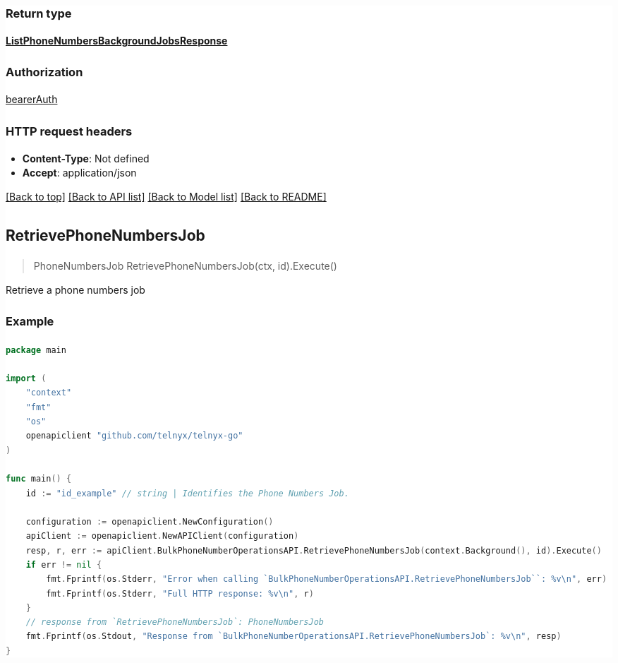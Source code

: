### Return type

[**ListPhoneNumbersBackgroundJobsResponse**](ListPhoneNumbersBackgroundJobsResponse.md)

### Authorization

[bearerAuth](../README.md#bearerAuth)

### HTTP request headers

- **Content-Type**: Not defined
- **Accept**: application/json

[[Back to top]](#) [[Back to API list]](../README.md#documentation-for-api-endpoints)
[[Back to Model list]](../README.md#documentation-for-models)
[[Back to README]](../README.md)


## RetrievePhoneNumbersJob

> PhoneNumbersJob RetrievePhoneNumbersJob(ctx, id).Execute()

Retrieve a phone numbers job

### Example

```go
package main

import (
	"context"
	"fmt"
	"os"
	openapiclient "github.com/telnyx/telnyx-go"
)

func main() {
	id := "id_example" // string | Identifies the Phone Numbers Job.

	configuration := openapiclient.NewConfiguration()
	apiClient := openapiclient.NewAPIClient(configuration)
	resp, r, err := apiClient.BulkPhoneNumberOperationsAPI.RetrievePhoneNumbersJob(context.Background(), id).Execute()
	if err != nil {
		fmt.Fprintf(os.Stderr, "Error when calling `BulkPhoneNumberOperationsAPI.RetrievePhoneNumbersJob``: %v\n", err)
		fmt.Fprintf(os.Stderr, "Full HTTP response: %v\n", r)
	}
	// response from `RetrievePhoneNumbersJob`: PhoneNumbersJob
	fmt.Fprintf(os.Stdout, "Response from `BulkPhoneNumberOperationsAPI.RetrievePhoneNumbersJob`: %v\n", resp)
}
```
